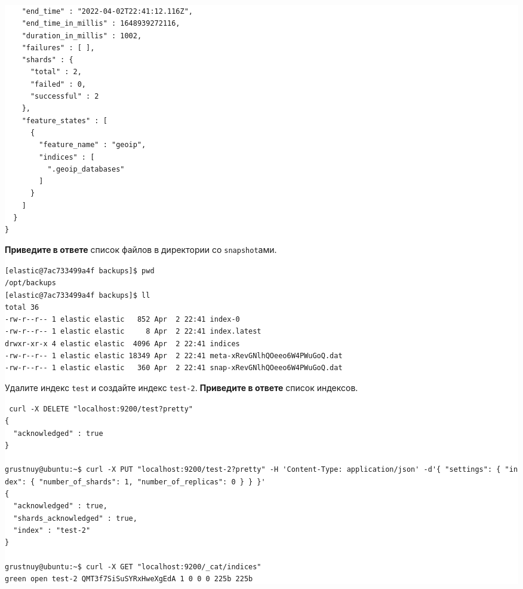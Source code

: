 ```
    "end_time" : "2022-04-02T22:41:12.116Z",
    "end_time_in_millis" : 1648939272116,
    "duration_in_millis" : 1002,
    "failures" : [ ],
    "shards" : {
      "total" : 2,
      "failed" : 0,
      "successful" : 2
    },
    "feature_states" : [
      {
        "feature_name" : "geoip",
        "indices" : [
          ".geoip_databases"
        ]
      }
    ]
  }
}
```

**Приведите в ответе** список файлов в директории со `snapshot`ами.

```
[elastic@7ac733499a4f backups]$ pwd
/opt/backups
[elastic@7ac733499a4f backups]$ ll
total 36
-rw-r--r-- 1 elastic elastic   852 Apr  2 22:41 index-0
-rw-r--r-- 1 elastic elastic     8 Apr  2 22:41 index.latest
drwxr-xr-x 4 elastic elastic  4096 Apr  2 22:41 indices
-rw-r--r-- 1 elastic elastic 18349 Apr  2 22:41 meta-xRevGNlhQOeeo6W4PWuGoQ.dat
-rw-r--r-- 1 elastic elastic   360 Apr  2 22:41 snap-xRevGNlhQOeeo6W4PWuGoQ.dat
```

Удалите индекс `test` и создайте индекс `test-2`. **Приведите в ответе** список индексов.

```
 curl -X DELETE "localhost:9200/test?pretty"
{
  "acknowledged" : true
}

grustnuy@ubuntu:~$ curl -X PUT "localhost:9200/test-2?pretty" -H 'Content-Type: application/json' -d'{ "settings": { "index": { "number_of_shards": 1, "number_of_replicas": 0 } } }'
{
  "acknowledged" : true,
  "shards_acknowledged" : true,
  "index" : "test-2"
}

grustnuy@ubuntu:~$ curl -X GET "localhost:9200/_cat/indices"
green open test-2 QMT3f7SiSuSYRxHweXgEdA 1 0 0 0 225b 225b
```
